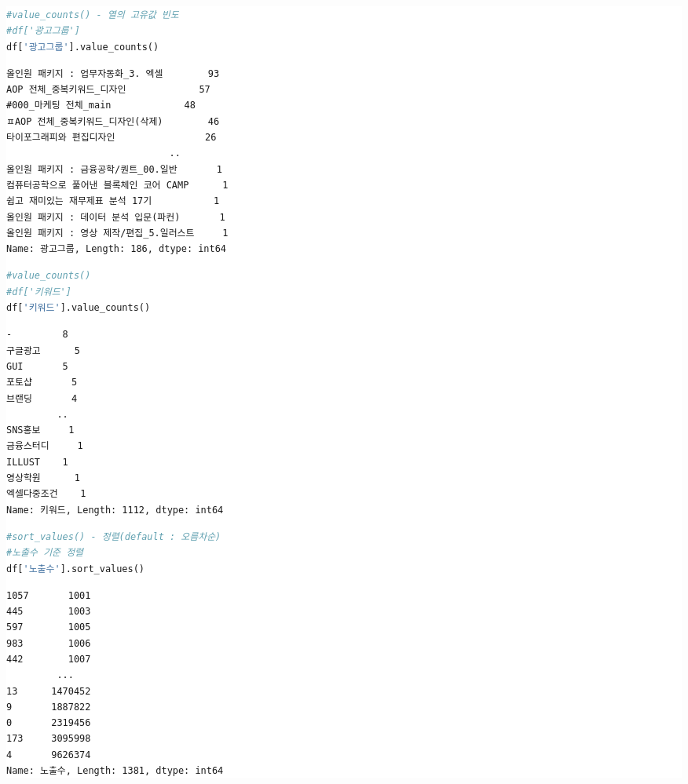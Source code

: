 

```python
#value_counts() - 열의 고유값 빈도
#df['광고그룹']
df['광고그룹'].value_counts()
```




    올인원 패키지 : 업무자동화_3. 엑셀        93
    AOP 전체_중복키워드_디자인             57
    #000_마케팅 전체_main             48
    ㅍAOP 전체_중복키워드_디자인(삭제)        46
    타이포그래피와 편집디자인                26
                                 ..
    올인원 패키지 : 금융공학/퀀트_00.일반       1
    컴퓨터공학으로 풀어낸 블록체인 코어 CAMP      1
    쉽고 재미있는 재무제표 분석 17기           1
    올인원 패키지 : 데이터 분석 입문(파컨)       1
    올인원 패키지 : 영상 제작/편집_5.일러스트     1
    Name: 광고그룹, Length: 186, dtype: int64




```python
#value_counts()
#df['키워드']
df['키워드'].value_counts()
```




    -         8
    구글광고      5
    GUI       5
    포토샵       5
    브랜딩       4
             ..
    SNS홍보     1
    금융스터디     1
    ILLUST    1
    영상학원      1
    엑셀다중조건    1
    Name: 키워드, Length: 1112, dtype: int64




```python
#sort_values() - 정렬(default : 오름차순)
#노출수 기준 정렬
df['노출수'].sort_values()
```




    1057       1001
    445        1003
    597        1005
    983        1006
    442        1007
             ...   
    13      1470452
    9       1887822
    0       2319456
    173     3095998
    4       9626374
    Name: 노출수, Length: 1381, dtype: int64
